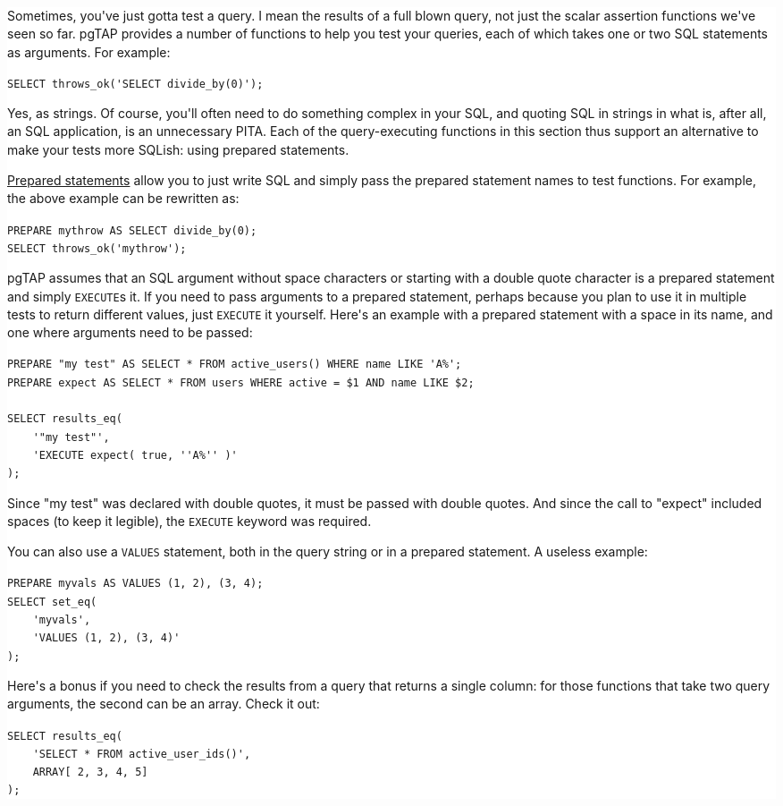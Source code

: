 Sometimes, you've just gotta test a query. I mean the results of a full blown
query, not just the scalar assertion functions we've seen so far. pgTAP
provides a number of functions to help you test your queries, each of which
takes one or two SQL statements as arguments. For example:

    SELECT throws_ok('SELECT divide_by(0)');

Yes, as strings. Of course, you'll often need to do something complex in your
SQL, and quoting SQL in strings in what is, after all, an SQL application, is
an unnecessary PITA. Each of the query-executing functions in this section
thus support an alternative to make your tests more SQLish: using prepared
statements.

[Prepared statements](https://www.postgresql.org/docs/current/static/sql-prepare.html)
allow you to just write SQL and simply
pass the prepared statement names to test functions. For example, the above
example can be rewritten as:

    PREPARE mythrow AS SELECT divide_by(0);
    SELECT throws_ok('mythrow');

pgTAP assumes that an SQL argument without space characters or starting with a
double quote character is a prepared statement and simply `EXECUTE`s it. If
you need to pass arguments to a prepared statement, perhaps because you plan
to use it in multiple tests to return different values, just `EXECUTE` it
yourself. Here's an example with a prepared statement with a space in its
name, and one where arguments need to be passed:

    PREPARE "my test" AS SELECT * FROM active_users() WHERE name LIKE 'A%';
    PREPARE expect AS SELECT * FROM users WHERE active = $1 AND name LIKE $2;

    SELECT results_eq(
        '"my test"',
        'EXECUTE expect( true, ''A%'' )'
    );

Since "my test" was declared with double quotes, it must be passed with double
quotes. And since the call to "expect" included spaces (to keep it legible),
the `EXECUTE` keyword was required.

You can also use a `VALUES` statement, both in the query string or in a
prepared statement. A useless example:

    PREPARE myvals AS VALUES (1, 2), (3, 4);
    SELECT set_eq(
        'myvals',
        'VALUES (1, 2), (3, 4)'
    );

Here's a bonus if you need to check the results from a query that returns a
single column: for those functions that take two query arguments, the second
can be an array. Check it out:

    SELECT results_eq(
        'SELECT * FROM active_user_ids()',
        ARRAY[ 2, 3, 4, 5]
    );
